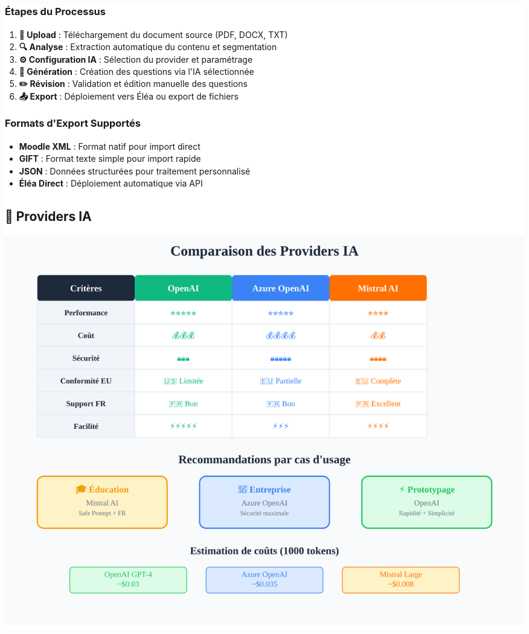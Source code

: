 ### Étapes du Processus

1. **📁 Upload** : Téléchargement du document source (PDF, DOCX, TXT)
2. **🔍 Analyse** : Extraction automatique du contenu et segmentation
3. **⚙️ Configuration IA** : Sélection du provider et paramétrage
4. **🧠 Génération** : Création des questions via l'IA sélectionnée
5. **✏️ Révision** : Validation et édition manuelle des questions
6. **📤 Export** : Déploiement vers Éléa ou export de fichiers

### Formats d'Export Supportés

- **Moodle XML** : Format natif pour import direct
- **GIFT** : Format texte simple pour import rapide
- **JSON** : Données structurées pour traitement personnalisé
- **Éléa Direct** : Déploiement automatique via API

## 🤖 Providers IA

![Providers Comparison](./diagrams/providers-comparison.svg)
